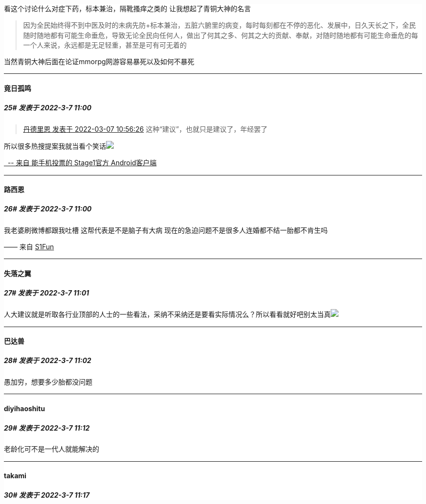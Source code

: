 看这个讨论什么对症下药，标本兼治，隔靴搔痒之类的
让我想起了青铜大神的名言<blockquote>因为全民始终得不到中医及时的未病先防+标本兼治，五脏六腑里的病变，每时每刻都在不停的恶化、发展中，日久天长之下，全民随时随地都有可能生命垂危，导致无论全民向任何人，做出了何其之多、何其之大的贡献、奉献，对随时随地都有可能生命垂危的每一个人来说，永远都是无足轻重，甚至是可有可无着的</blockquote>当然青铜大神后面在论证mmorpg网游容易暴死以及如何不暴死

*****

####  竟日孤鸣  
##### 25#       发表于 2022-3-7 11:00

<blockquote><a href="httphttps://bbs.saraba1st.com/2b/forum.php?mod=redirect&amp;goto=findpost&amp;pid=54947702&amp;ptid=2056433" target="_blank">丹德里恩 发表于 2022-03-07 10:56:26</a>
这种“建议”，也就只是建议了，年经罢了</blockquote>所以很多热搜提案我就当看个笑话<img src="https://static.saraba1st.com/image/smiley/face2017/033.png" referrerpolicy="no-referrer">

[  -- 来自 能手机投票的 Stage1官方 Android客户端](https://www.coolapk.com/apk/140634)

*****

####  路西恩  
##### 26#       发表于 2022-3-7 11:00

我老婆刷微博都跟我吐槽
这帮代表是不是脑子有大病
现在的急迫问题不是很多人连婚都不结一胎都不肯生吗

—— 来自 [S1Fun](https://s1fun.koalcat.com)

*****

####  失落之翼  
##### 27#       发表于 2022-3-7 11:01

人大建议就是听取各行业顶部的人士的一些看法，采纳不采纳还是要看实际情况么？所以看看就好吧别太当真<img src="https://static.saraba1st.com/image/smiley/face2017/067.png" referrerpolicy="no-referrer">

*****

####  巴达兽  
##### 28#       发表于 2022-3-7 11:02

愚加穷，想要多少胎都没问题

*****

####  diyihaoshitu  
##### 29#       发表于 2022-3-7 11:12

老龄化可不是一代人就能解决的

*****

####  takami  
##### 30#       发表于 2022-3-7 11:17
